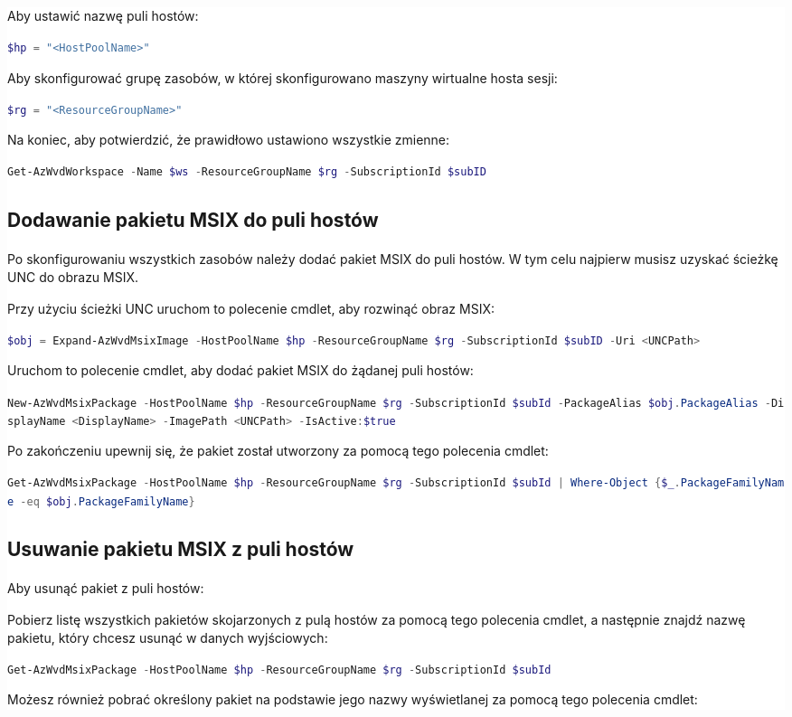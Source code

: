 Aby ustawić nazwę puli hostów:

```powershell
$hp = "<HostPoolName>"
```

Aby skonfigurować grupę zasobów, w której skonfigurowano maszyny wirtualne hosta sesji:

```powershell
$rg = "<ResourceGroupName>"
```

Na koniec, aby potwierdzić, że prawidłowo ustawiono wszystkie zmienne:

```powershell
Get-AzWvdWorkspace -Name $ws -ResourceGroupName $rg -SubscriptionId $subID
```

## <a name="add-an-msix-package-to-a-host-pool"></a>Dodawanie pakietu MSIX do puli hostów

Po skonfigurowaniu wszystkich zasobów należy dodać pakiet MSIX do puli hostów. W tym celu najpierw musisz uzyskać ścieżkę UNC do obrazu MSIX.

Przy użyciu ścieżki UNC uruchom to polecenie cmdlet, aby rozwinąć obraz MSIX:

```powershell
$obj = Expand-AzWvdMsixImage -HostPoolName $hp -ResourceGroupName $rg -SubscriptionId $subID -Uri <UNCPath>
```

Uruchom to polecenie cmdlet, aby dodać pakiet MSIX do żądanej puli hostów:

```powershell
New-AzWvdMsixPackage -HostPoolName $hp -ResourceGroupName $rg -SubscriptionId $subId -PackageAlias $obj.PackageAlias -DisplayName <DisplayName> -ImagePath <UNCPath> -IsActive:$true
```

Po zakończeniu upewnij się, że pakiet został utworzony za pomocą tego polecenia cmdlet:

```powershell
Get-AzWvdMsixPackage -HostPoolName $hp -ResourceGroupName $rg -SubscriptionId $subId | Where-Object {$_.PackageFamilyName -eq $obj.PackageFamilyName}
```

## <a name="remove-an-msix-package-from-a-host-pool"></a>Usuwanie pakietu MSIX z puli hostów

Aby usunąć pakiet z puli hostów:

Pobierz listę wszystkich pakietów skojarzonych z pulą hostów za pomocą tego polecenia cmdlet, a następnie znajdź nazwę pakietu, który chcesz usunąć w danych wyjściowych:

```powershell
Get-AzWvdMsixPackage -HostPoolName $hp -ResourceGroupName $rg -SubscriptionId $subId 
```

Możesz również pobrać określony pakiet na podstawie jego nazwy wyświetlanej za pomocą tego polecenia cmdlet:
